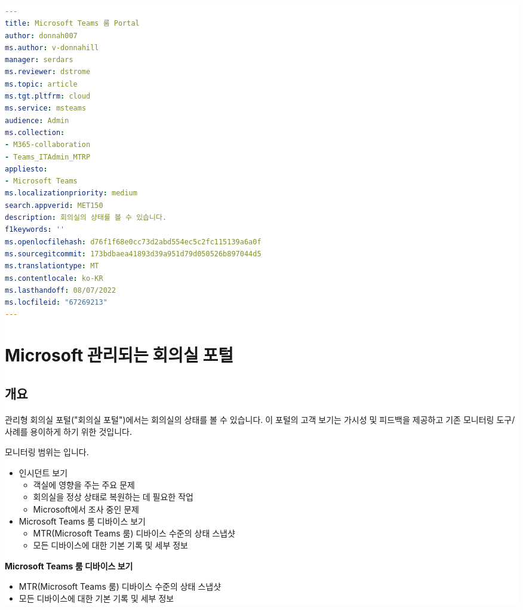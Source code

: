 ```yaml
---
title: Microsoft Teams 룸 Portal
author: donnah007
ms.author: v-donnahill
manager: serdars
ms.reviewer: dstrome
ms.topic: article
ms.tgt.pltfrm: cloud
ms.service: msteams
audience: Admin
ms.collection:
- M365-collaboration
- Teams_ITAdmin_MTRP
appliesto:
- Microsoft Teams
ms.localizationpriority: medium
search.appverid: MET150
description: 회의실의 상태를 볼 수 있습니다.
f1keywords: ''
ms.openlocfilehash: d76f1f68e0cc73d2abd554ec5c2fc115139a6a0f
ms.sourcegitcommit: 173bdbaea41893d39a951d79d050526b897044d5
ms.translationtype: MT
ms.contentlocale: ko-KR
ms.lasthandoff: 08/07/2022
ms.locfileid: "67269213"
---
```

# <a name="microsoft-managed-meeting-rooms-portal"></a>Microsoft 관리되는 회의실 포털

## <a name="overview"></a>개요

관리형 회의실 포털("회의실 포털")에서는 회의실의 상태를 볼 수 있습니다. 이 포털의 고객 보기는 가시성 및 피드백을 제공하고 기존 모니터링 도구/사례를 용이하게 하기 위한 것입니다.

모니터링 범위는 입니다.

- 인시던트 보기
  - 객실에 영향을 주는 주요 문제
  - 회의실을 정상 상태로 복원하는 데 필요한 작업
  - Microsoft에서 조사 중인 문제
- Microsoft Teams 룸 디바이스 보기
  - MTR(Microsoft Teams 룸) 디바이스 수준의 상태 스냅샷
  - 모든 디바이스에 대한 기본 기록 및 세부 정보

**Microsoft Teams 룸 디바이스 보기**

- MTR(Microsoft Teams 룸) 디바이스 수준의 상태 스냅샷
- 모든 디바이스에 대한 기본 기록 및 세부 정보
